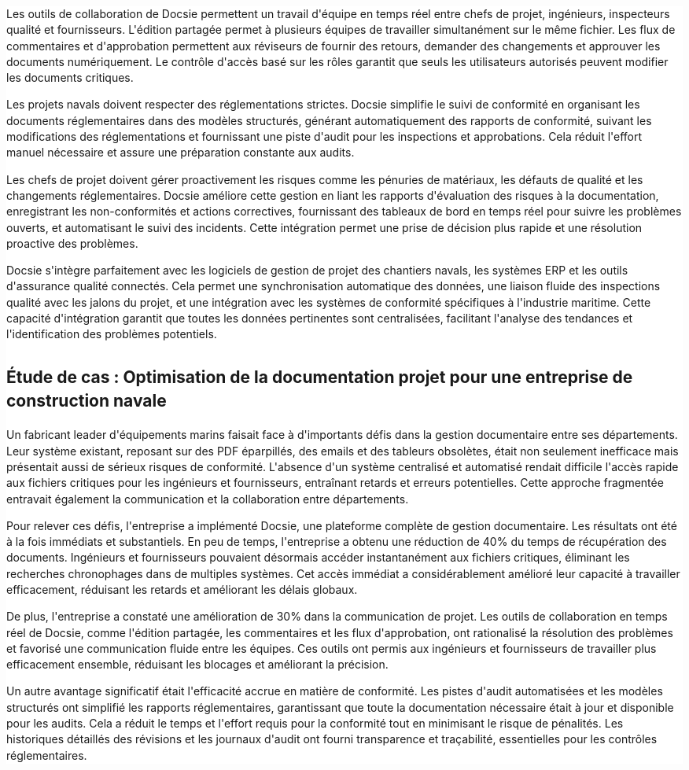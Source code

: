 Les outils de collaboration de Docsie permettent un travail d'équipe en temps réel entre chefs de projet, ingénieurs, inspecteurs qualité et fournisseurs. L'édition partagée permet à plusieurs équipes de travailler simultanément sur le même fichier. Les flux de commentaires et d'approbation permettent aux réviseurs de fournir des retours, demander des changements et approuver les documents numériquement. Le contrôle d'accès basé sur les rôles garantit que seuls les utilisateurs autorisés peuvent modifier les documents critiques.

Les projets navals doivent respecter des réglementations strictes. Docsie simplifie le suivi de conformité en organisant les documents réglementaires dans des modèles structurés, générant automatiquement des rapports de conformité, suivant les modifications des réglementations et fournissant une piste d'audit pour les inspections et approbations. Cela réduit l'effort manuel nécessaire et assure une préparation constante aux audits.

Les chefs de projet doivent gérer proactivement les risques comme les pénuries de matériaux, les défauts de qualité et les changements réglementaires. Docsie améliore cette gestion en liant les rapports d'évaluation des risques à la documentation, enregistrant les non-conformités et actions correctives, fournissant des tableaux de bord en temps réel pour suivre les problèmes ouverts, et automatisant le suivi des incidents. Cette intégration permet une prise de décision plus rapide et une résolution proactive des problèmes.

Docsie s'intègre parfaitement avec les logiciels de gestion de projet des chantiers navals, les systèmes ERP et les outils d'assurance qualité connectés. Cela permet une synchronisation automatique des données, une liaison fluide des inspections qualité avec les jalons du projet, et une intégration avec les systèmes de conformité spécifiques à l'industrie maritime. Cette capacité d'intégration garantit que toutes les données pertinentes sont centralisées, facilitant l'analyse des tendances et l'identification des problèmes potentiels.

## Étude de cas : Optimisation de la documentation projet pour une entreprise de construction navale

Un fabricant leader d'équipements marins faisait face à d'importants défis dans la gestion documentaire entre ses départements. Leur système existant, reposant sur des PDF éparpillés, des emails et des tableurs obsolètes, était non seulement inefficace mais présentait aussi de sérieux risques de conformité. L'absence d'un système centralisé et automatisé rendait difficile l'accès rapide aux fichiers critiques pour les ingénieurs et fournisseurs, entraînant retards et erreurs potentielles. Cette approche fragmentée entravait également la communication et la collaboration entre départements.

Pour relever ces défis, l'entreprise a implémenté Docsie, une plateforme complète de gestion documentaire. Les résultats ont été à la fois immédiats et substantiels. En peu de temps, l'entreprise a obtenu une réduction de 40% du temps de récupération des documents. Ingénieurs et fournisseurs pouvaient désormais accéder instantanément aux fichiers critiques, éliminant les recherches chronophages dans de multiples systèmes. Cet accès immédiat a considérablement amélioré leur capacité à travailler efficacement, réduisant les retards et améliorant les délais globaux.

De plus, l'entreprise a constaté une amélioration de 30% dans la communication de projet. Les outils de collaboration en temps réel de Docsie, comme l'édition partagée, les commentaires et les flux d'approbation, ont rationalisé la résolution des problèmes et favorisé une communication fluide entre les équipes. Ces outils ont permis aux ingénieurs et fournisseurs de travailler plus efficacement ensemble, réduisant les blocages et améliorant la précision.

Un autre avantage significatif était l'efficacité accrue en matière de conformité. Les pistes d'audit automatisées et les modèles structurés ont simplifié les rapports réglementaires, garantissant que toute la documentation nécessaire était à jour et disponible pour les audits. Cela a réduit le temps et l'effort requis pour la conformité tout en minimisant le risque de pénalités. Les historiques détaillés des révisions et les journaux d'audit ont fourni transparence et traçabilité, essentielles pour les contrôles réglementaires.
